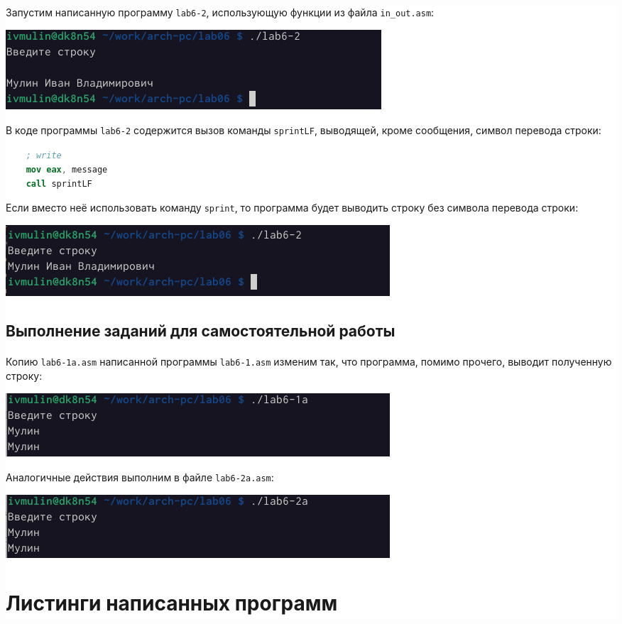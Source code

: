 Запустим написанную программу `lab6-2`, использующую функции из файла `in_out.asm`:

![Проверка работы `lab6-2`](image/Рис.%206.png "Проверка работы `lab6-2`")

В коде программы `lab6-2` содержится вызов команды `sprintLF`, выводящей, кроме сообщения, символ перевода строки:

``` NASM
    ; write
    mov eax, message
    call sprintLF
```

Если вместо неё использовать команду `sprint`, то  программа будет выводить строку без символа перевода строки:

![Изменённая программа `lab6-2`](image/Рис.%205.png "Изменённая программа `lab6-2`")

## Выполнение заданий для самостоятельной работы

Копию `lab6-1a.asm` написанной программы `lab6-1.asm` изменим так, что программа, помимо прочего, выводит полученную строку:

![Запуск программы `lab6-1a`](image/Рис.%207.png "Запуск программы `lab6-1a`")

Аналогичные действия выполним в файле `lab6-2a.asm`:

![Запуск программы `lab6-2a`](image/Рис.%208.png "Запуск программы `lab6-2a`")


# Листинги написанных программ

